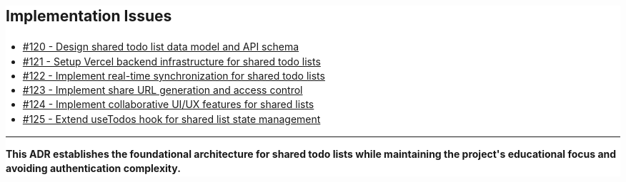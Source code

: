 ## Implementation Issues

- [#120 - Design shared todo list data model and API schema](https://github.com/mikiwiik/instructions-only-claude-coding/issues/120)
- [#121 - Setup Vercel backend infrastructure for shared todo lists](https://github.com/mikiwiik/instructions-only-claude-coding/issues/121)
- [#122 - Implement real-time synchronization for shared todo lists](https://github.com/mikiwiik/instructions-only-claude-coding/issues/122)
- [#123 - Implement share URL generation and access control](https://github.com/mikiwiik/instructions-only-claude-coding/issues/123)
- [#124 - Implement collaborative UI/UX features for shared lists](https://github.com/mikiwiik/instructions-only-claude-coding/issues/124)
- [#125 - Extend useTodos hook for shared list state management](https://github.com/mikiwiik/instructions-only-claude-coding/issues/125)

---

**This ADR establishes the foundational architecture for shared todo lists while maintaining the project's educational focus and avoiding authentication complexity.**

